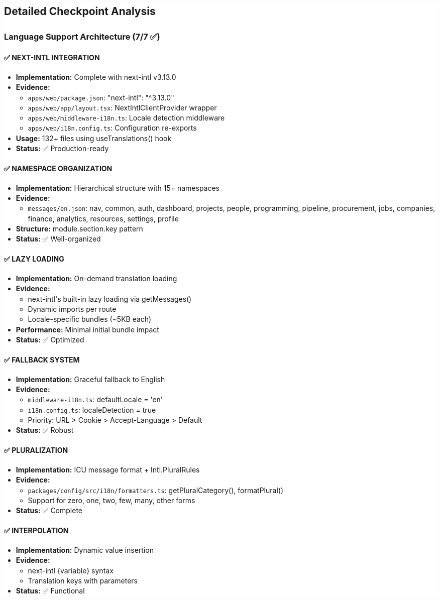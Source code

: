 
## Detailed Checkpoint Analysis

### Language Support Architecture (7/7 ✅)

#### ✅ NEXT-INTL INTEGRATION
- **Implementation:** Complete with next-intl v3.13.0
- **Evidence:**
  - `apps/web/package.json`: "next-intl": "^3.13.0"
  - `apps/web/app/layout.tsx`: NextIntlClientProvider wrapper
  - `apps/web/middleware-i18n.ts`: Locale detection middleware
  - `apps/web/i18n.config.ts`: Configuration re-exports
- **Usage:** 132+ files using useTranslations() hook
- **Status:** ✅ Production-ready

#### ✅ NAMESPACE ORGANIZATION
- **Implementation:** Hierarchical structure with 15+ namespaces
- **Evidence:**
  - `messages/en.json`: nav, common, auth, dashboard, projects, people, programming, pipeline, procurement, jobs, companies, finance, analytics, resources, settings, profile
- **Structure:** module.section.key pattern
- **Status:** ✅ Well-organized

#### ✅ LAZY LOADING
- **Implementation:** On-demand translation loading
- **Evidence:**
  - next-intl's built-in lazy loading via getMessages()
  - Dynamic imports per route
  - Locale-specific bundles (~5KB each)
- **Performance:** Minimal initial bundle impact
- **Status:** ✅ Optimized

#### ✅ FALLBACK SYSTEM
- **Implementation:** Graceful fallback to English
- **Evidence:**
  - `middleware-i18n.ts`: defaultLocale = 'en'
  - `i18n.config.ts`: localeDetection = true
  - Priority: URL > Cookie > Accept-Language > Default
- **Status:** ✅ Robust

#### ✅ PLURALIZATION
- **Implementation:** ICU message format + Intl.PluralRules
- **Evidence:**
  - `packages/config/src/i18n/formatters.ts`: getPluralCategory(), formatPlural()
  - Support for zero, one, two, few, many, other forms
- **Status:** ✅ Complete

#### ✅ INTERPOLATION
- **Implementation:** Dynamic value insertion
- **Evidence:**
  - next-intl {variable} syntax
  - Translation keys with parameters
- **Status:** ✅ Functional
